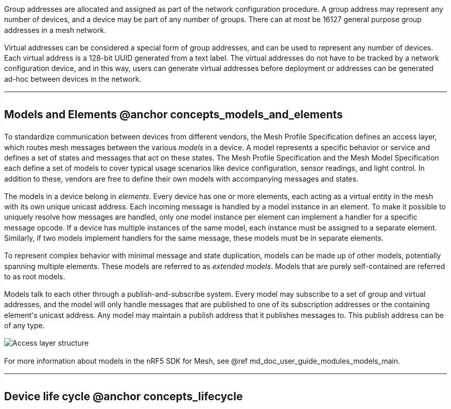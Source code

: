 Group addresses are allocated and assigned as part of the network configuration procedure.
A group address may represent any number of devices, and a device may be part of any number of groups.
There can at most be 16127 general purpose group addresses in a mesh network.

Virtual addresses can be considered a special form of group addresses, and can be used to represent
any number of devices. Each virtual address is a 128-bit UUID generated from a text label.
The virtual addresses do not have to be tracked by a network configuration device,
and in this way, users can generate virtual addresses before deployment or addresses can be generated
ad-hoc between devices in the network.

---


## Models and Elements @anchor concepts_models_and_elements

To standardize communication between devices from different vendors, the Mesh Profile Specification
defines an access layer, which routes mesh messages between the various _models_ in a device.
A model represents a specific behavior or service and defines a set of states and messages that act
on these states. The Mesh Profile Specification and the Mesh Model Specification each define a set
of models to cover typical usage scenarios like device configuration, sensor readings,
and light control. In addition to these, vendors are free to define their own models
with accompanying messages and states.

The models in a device belong in _elements_. Every device has one or more elements,
 each acting as a virtual entity in the mesh with its own unique unicast address.
 Each incoming message is handled by a model instance in an element. 
 To make it possible to uniquely resolve how messages are handled, only one model instance per element
 can implement a handler for a specific message opcode. If a device has multiple instances
 of the same model, each instance must be assigned to a separate element.
 Similarly, if two models implement handlers for the same message, these models must be in separate elements.

To represent complex behavior with minimal message and state duplication, models can be made up
of other models, potentially spanning multiple elements. These models are referred to as _extended models_.
Models that are purely self-contained are referred to as root models.

Models talk to each other through a publish-and-subscribe system. Every model may subscribe
to a set of group and virtual addresses, and the model will only handle messages that are published
to one of its subscription addresses or the containing element's unicast address.
Any model may maintain a publish address that it publishes messages to. This publish address can be of any type.

![Access layer structure](images/access.svg)

For more information about models in the nRF5 SDK for Mesh, see @ref md_doc_user_guide_modules_models_main.

---

## Device life cycle @anchor concepts_lifecycle
